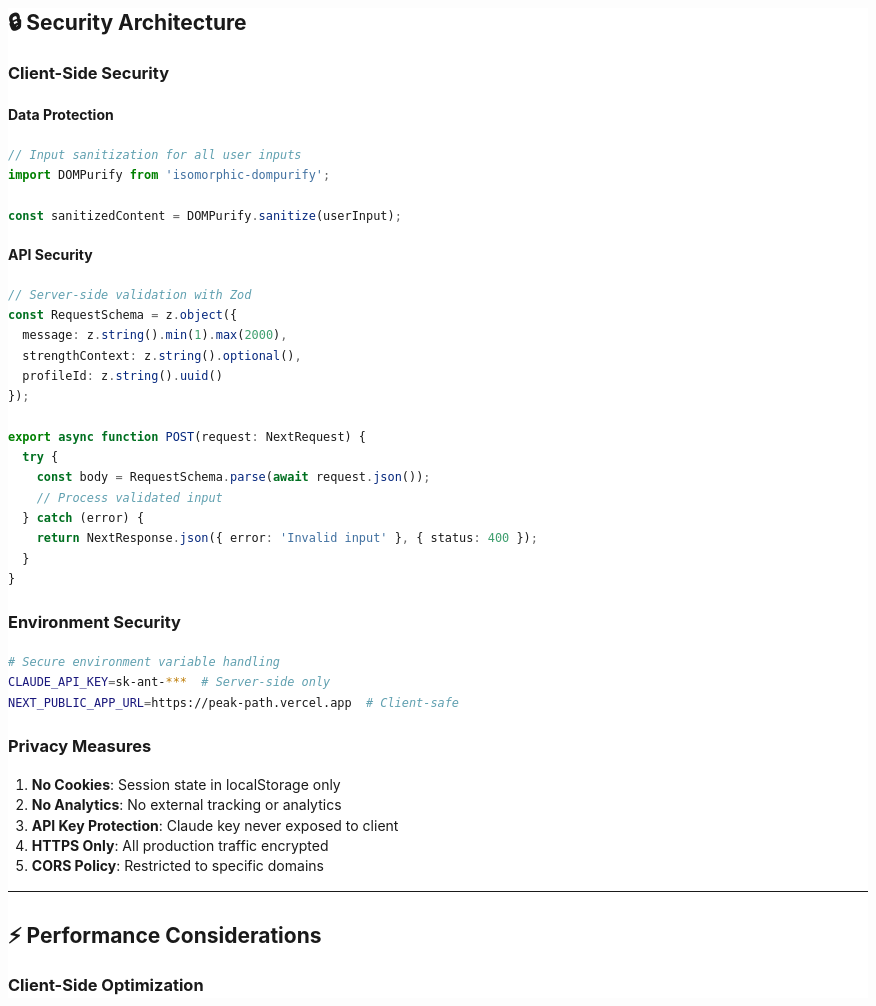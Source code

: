 
## 🔒 Security Architecture

### Client-Side Security

#### Data Protection
```typescript
// Input sanitization for all user inputs
import DOMPurify from 'isomorphic-dompurify';

const sanitizedContent = DOMPurify.sanitize(userInput);
```

#### API Security
```typescript
// Server-side validation with Zod
const RequestSchema = z.object({
  message: z.string().min(1).max(2000),
  strengthContext: z.string().optional(),
  profileId: z.string().uuid()
});

export async function POST(request: NextRequest) {
  try {
    const body = RequestSchema.parse(await request.json());
    // Process validated input
  } catch (error) {
    return NextResponse.json({ error: 'Invalid input' }, { status: 400 });
  }
}
```

### Environment Security
```bash
# Secure environment variable handling
CLAUDE_API_KEY=sk-ant-***  # Server-side only
NEXT_PUBLIC_APP_URL=https://peak-path.vercel.app  # Client-safe
```

### Privacy Measures
1. **No Cookies**: Session state in localStorage only
2. **No Analytics**: No external tracking or analytics
3. **API Key Protection**: Claude key never exposed to client
4. **HTTPS Only**: All production traffic encrypted
5. **CORS Policy**: Restricted to specific domains

---

## ⚡ Performance Considerations

### Client-Side Optimization
